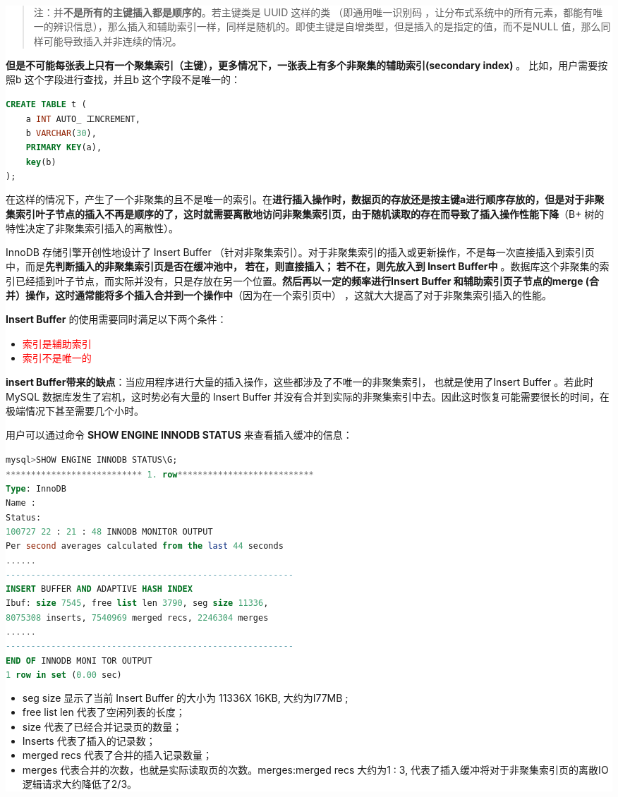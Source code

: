 > 注：并**不是所有的主键插入都是顺序的**。若主键类是 UUID 这样的类 （即通用唯一识别码 ，让分布式系统中的所有元素，都能有唯一的辨识信息），那么插入和辅助索引一样，同样是随机的。即使主键是自增类型，但是插入的是指定的值，而不是NULL 值，那么同样可能导致插入并非连续的情况。

**但是不可能每张表上只有一个聚集索引（主键），更多情况下，一张表上有多个非聚集的辅助索引(secondary index)** 。 比如，用户需要按照b 这个字段进行查找，并且b 这个字段不是唯一的：

```sql
CREATE TABLE t (
    a INT AUTO_ 工NCREMENT,
    b VARCHAR(30),
    PRIMARY KEY(a),
    key(b)
);
```

在这样的情况下，产生了一个非聚集的且不是唯一的索引。在**进行插入操作时，数据页的存放还是按主键a进行顺序存放的，但是对于非聚集索引叶子节点的插入不再是顺序的了，这时就需要离散地访问非聚集索引页，由于随机读取的存在而导致了插入操作性能下降**（B+ 树的特性决定了非聚集索引插入的离散性）。

InnoDB 存储引擎开创性地设计了 Insert Buffer （针对非聚集索引）。对于非聚集索引的插入或更新操作，不是每一次直接插入到索引页中，而是**先判断插入的非聚集索引页是否在缓冲池中， 若在，则直接插入； 若不在，则先放入到 Insert Buffer中** 。数据库这个非聚集的索引已经插到叶子节点，而实际并没有，只是存放在另一个位置。**然后再以一定的频率进行Insert Buffer 和辅助索引页子节点的merge (合并）操作，这时通常能将多个插入合并到一个操作中**（因为在一个索引页中） ，这就大大提高了对于非聚集索引插入的性能。

**Insert Buffer** 的使用需要同时满足以下两个条件：

- <span style="color:red">索引是辅助索引</span>
- <span style="color:red">索引不是唯一的</span>

**insert Buffer带来的缺点**：当应用程序进行大量的插入操作，这些都涉及了不唯一的非聚集索引， 也就是使用了Insert Buffer 。若此时MySQL 数据库发生了宕机，这时势必有大量的 Insert Buffer 并没有合并到实际的非聚集索引中去。因此这时恢复可能需要很长的时间，在极端情况下甚至需要几个小时。

用户可以通过命令 **SHOW ENGINE INNODB STATUS** 来查看插入缓冲的信息：

```sql
mysql>SHOW ENGINE INNODB STATUS\G;
*************************** 1. row***************************
Type: InnoDB
Name :
Status:
100727 22 : 21 : 48 INNODB MONITOR OUTPUT
Per second averages calculated from the last 44 seconds
......
---------------------------------------------------------
INSERT BUFFER AND ADAPTIVE HASH INDEX
Ibuf: size 7545, free list len 3790, seg size 11336,
8075308 inserts, 7540969 merged recs, 2246304 merges
......
---------------------------------------------------------
END OF INNODB MONI TOR OUTPUT
1 row in set (0.00 sec)
```

- seg size 显示了当前 Insert Buffer 的大小为 11336X 16KB, 大约为I77MB ;
- free list len 代表了空闲列表的长度；
- size 代表了已经合并记录页的数量；
- Inserts 代表了插入的记录数；
- merged recs 代表了合并的插入记录数量； 
- merges 代表合并的次数，也就是实际读取页的次数。merges:merged recs 大约为1 : 3, 代表了插入缓冲将对于非聚集索引页的离散IO逻辑请求大约降低了2/3。
